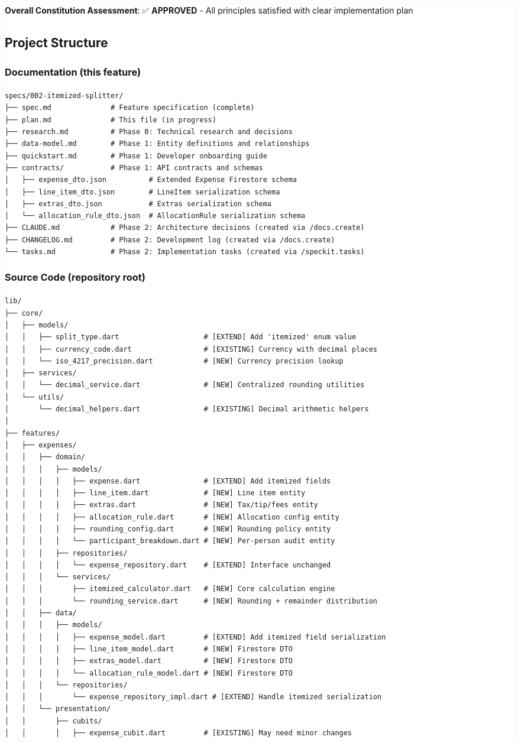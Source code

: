 **Overall Constitution Assessment**: ✅ **APPROVED** - All principles satisfied with clear implementation plan

## Project Structure

### Documentation (this feature)

```
specs/002-itemized-splitter/
├── spec.md              # Feature specification (complete)
├── plan.md              # This file (in progress)
├── research.md          # Phase 0: Technical research and decisions
├── data-model.md        # Phase 1: Entity definitions and relationships
├── quickstart.md        # Phase 1: Developer onboarding guide
├── contracts/           # Phase 1: API contracts and schemas
│   ├── expense_dto.json          # Extended Expense Firestore schema
│   ├── line_item_dto.json        # LineItem serialization schema
│   ├── extras_dto.json           # Extras serialization schema
│   └── allocation_rule_dto.json  # AllocationRule serialization schema
├── CLAUDE.md            # Phase 2: Architecture decisions (created via /docs.create)
├── CHANGELOG.md         # Phase 2: Development log (created via /docs.create)
└── tasks.md             # Phase 2: Implementation tasks (created via /speckit.tasks)
```

### Source Code (repository root)

```
lib/
├── core/
│   ├── models/
│   │   ├── split_type.dart                    # [EXTEND] Add 'itemized' enum value
│   │   ├── currency_code.dart                 # [EXISTING] Currency with decimal places
│   │   └── iso_4217_precision.dart            # [NEW] Currency precision lookup
│   ├── services/
│   │   └── decimal_service.dart               # [NEW] Centralized rounding utilities
│   └── utils/
│       └── decimal_helpers.dart               # [EXISTING] Decimal arithmetic helpers
│
├── features/
│   ├── expenses/
│   │   ├── domain/
│   │   │   ├── models/
│   │   │   │   ├── expense.dart               # [EXTEND] Add itemized fields
│   │   │   │   ├── line_item.dart             # [NEW] Line item entity
│   │   │   │   ├── extras.dart                # [NEW] Tax/tip/fees entity
│   │   │   │   ├── allocation_rule.dart       # [NEW] Allocation config entity
│   │   │   │   ├── rounding_config.dart       # [NEW] Rounding policy entity
│   │   │   │   └── participant_breakdown.dart # [NEW] Per-person audit entity
│   │   │   ├── repositories/
│   │   │   │   └── expense_repository.dart    # [EXTEND] Interface unchanged
│   │   │   └── services/
│   │   │       ├── itemized_calculator.dart   # [NEW] Core calculation engine
│   │   │       └── rounding_service.dart      # [NEW] Rounding + remainder distribution
│   │   ├── data/
│   │   │   ├── models/
│   │   │   │   ├── expense_model.dart         # [EXTEND] Add itemized field serialization
│   │   │   │   ├── line_item_model.dart       # [NEW] Firestore DTO
│   │   │   │   ├── extras_model.dart          # [NEW] Firestore DTO
│   │   │   │   └── allocation_rule_model.dart # [NEW] Firestore DTO
│   │   │   └── repositories/
│   │   │       └── expense_repository_impl.dart # [EXTEND] Handle itemized serialization
│   │   └── presentation/
│   │       ├── cubits/
│   │       │   ├── expense_cubit.dart         # [EXISTING] May need minor changes
```